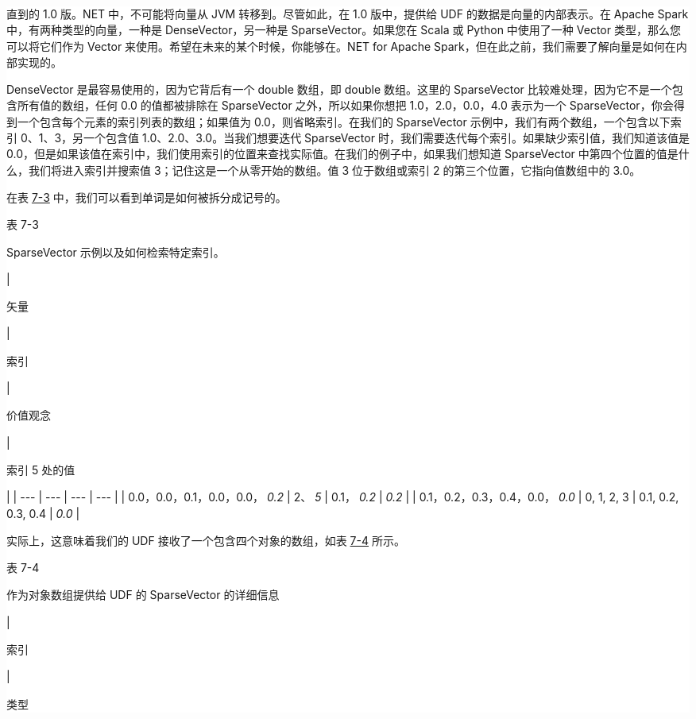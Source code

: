 直到的 1.0 版。NET 中，不可能将向量从 JVM 转移到。尽管如此，在 1.0 版中，提供给 UDF 的数据是向量的内部表示。在 Apache Spark 中，有两种类型的向量，一种是 DenseVector，另一种是 SparseVector。如果您在 Scala 或 Python 中使用了一种 Vector 类型，那么您可以将它们作为 Vector 来使用。希望在未来的某个时候，你能够在。NET for Apache Spark，但在此之前，我们需要了解向量是如何在内部实现的。

DenseVector 是最容易使用的，因为它背后有一个 double 数组，即 double 数组。这里的 SparseVector 比较难处理，因为它不是一个包含所有值的数组，任何 0.0 的值都被排除在 SparseVector 之外，所以如果你想把 1.0，2.0，0.0，4.0 表示为一个 SparseVector，你会得到一个包含每个元素的索引列表的数组；如果值为 0.0，则省略索引。在我们的 SparseVector 示例中，我们有两个数组，一个包含以下索引 0、1、3，另一个包含值 1.0、2.0、3.0。当我们想要迭代 SparseVector 时，我们需要迭代每个索引。如果缺少索引值，我们知道该值是 0.0，但是如果该值在索引中，我们使用索引的位置来查找实际值。在我们的例子中，如果我们想知道 SparseVector 中第四个位置的值是什么，我们将进入索引并搜索值 3；记住这是一个从零开始的数组。值 3 位于数组或索引 2 的第三个位置，它指向值数组中的 3.0。

在表 [7-3](#Tab3) 中，我们可以看到单词是如何被拆分成记号的。

表 7-3

SparseVector 示例以及如何检索特定索引。

<colgroup><col class="tcol1 align-left"> <col class="tcol2 align-left"> <col class="tcol3 align-left"> <col class="tcol4 align-left"></colgroup> 
| 

矢量

 | 

索引

 | 

价值观念

 | 

索引 5 处的值

 |
| --- | --- | --- | --- |
| 0.0，0.0，0.1，0.0，0.0， *0.2* | 2、 *5* | 0.1， *0.2* | *0.2* |
| 0.1，0.2，0.3，0.4，0.0， *0.0* | 0, 1, 2, 3 | 0.1, 0.2, 0.3, 0.4 | *0.0* |

实际上，这意味着我们的 UDF 接收了一个包含四个对象的数组，如表 [7-4](#Tab4) 所示。

表 7-4

作为对象数组提供给 UDF 的 SparseVector 的详细信息

<colgroup><col class="tcol1 align-left"> <col class="tcol2 align-left"> <col class="tcol3 align-left"></colgroup> 
| 

索引

 | 

类型

